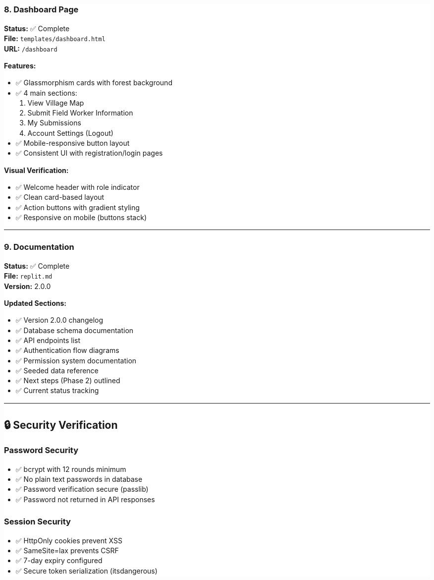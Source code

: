 
### 8. Dashboard Page
**Status:** ✅ Complete  
**File:** `templates/dashboard.html`  
**URL:** `/dashboard`

**Features:**
- ✅ Glassmorphism cards with forest background
- ✅ 4 main sections:
  1. View Village Map
  2. Submit Field Worker Information
  3. My Submissions
  4. Account Settings (Logout)
- ✅ Mobile-responsive button layout
- ✅ Consistent UI with registration/login pages

**Visual Verification:**
- ✅ Welcome header with role indicator
- ✅ Clean card-based layout
- ✅ Action buttons with gradient styling
- ✅ Responsive on mobile (buttons stack)

---

### 9. Documentation
**Status:** ✅ Complete  
**File:** `replit.md`  
**Version:** 2.0.0

**Updated Sections:**
- ✅ Version 2.0.0 changelog
- ✅ Database schema documentation
- ✅ API endpoints list
- ✅ Authentication flow diagrams
- ✅ Permission system documentation
- ✅ Seeded data reference
- ✅ Next steps (Phase 2) outlined
- ✅ Current status tracking

---

## 🔒 Security Verification

### Password Security
- ✅ bcrypt with 12 rounds minimum
- ✅ No plain text passwords in database
- ✅ Password verification secure (passlib)
- ✅ Password not returned in API responses

### Session Security
- ✅ HttpOnly cookies prevent XSS
- ✅ SameSite=lax prevents CSRF
- ✅ 7-day expiry configured
- ✅ Secure token serialization (itsdangerous)
